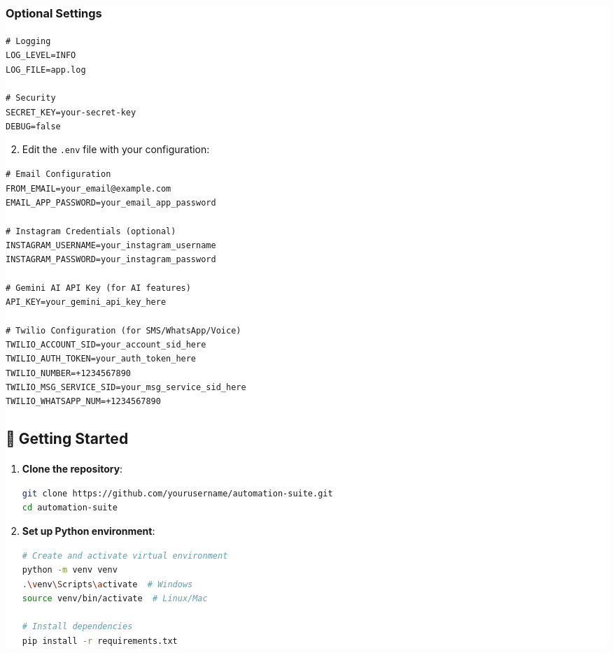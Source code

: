 ```env
```

### Optional Settings
```env
# Logging
LOG_LEVEL=INFO
LOG_FILE=app.log

# Security
SECRET_KEY=your-secret-key
DEBUG=false
```

2. Edit the `.env` file with your configuration:

```env
# Email Configuration
FROM_EMAIL=your_email@example.com
EMAIL_APP_PASSWORD=your_email_app_password

# Instagram Credentials (optional)
INSTAGRAM_USERNAME=your_instagram_username
INSTAGRAM_PASSWORD=your_instagram_password

# Gemini AI API Key (for AI features)
API_KEY=your_gemini_api_key_here

# Twilio Configuration (for SMS/WhatsApp/Voice)
TWILIO_ACCOUNT_SID=your_account_sid_here
TWILIO_AUTH_TOKEN=your_auth_token_here
TWILIO_NUMBER=+1234567890
TWILIO_MSG_SERVICE_SID=your_msg_service_sid_here
TWILIO_WHATSAPP_NUM=+1234567890
```

## 🚀 Getting Started

1. **Clone the repository**:
   ```bash
   git clone https://github.com/yourusername/automation-suite.git
   cd automation-suite
   ```

2. **Set up Python environment**:
   ```bash
   # Create and activate virtual environment
   python -m venv venv
   .\venv\Scripts\activate  # Windows
   source venv/bin/activate  # Linux/Mac
   
   # Install dependencies
   pip install -r requirements.txt
   ```
